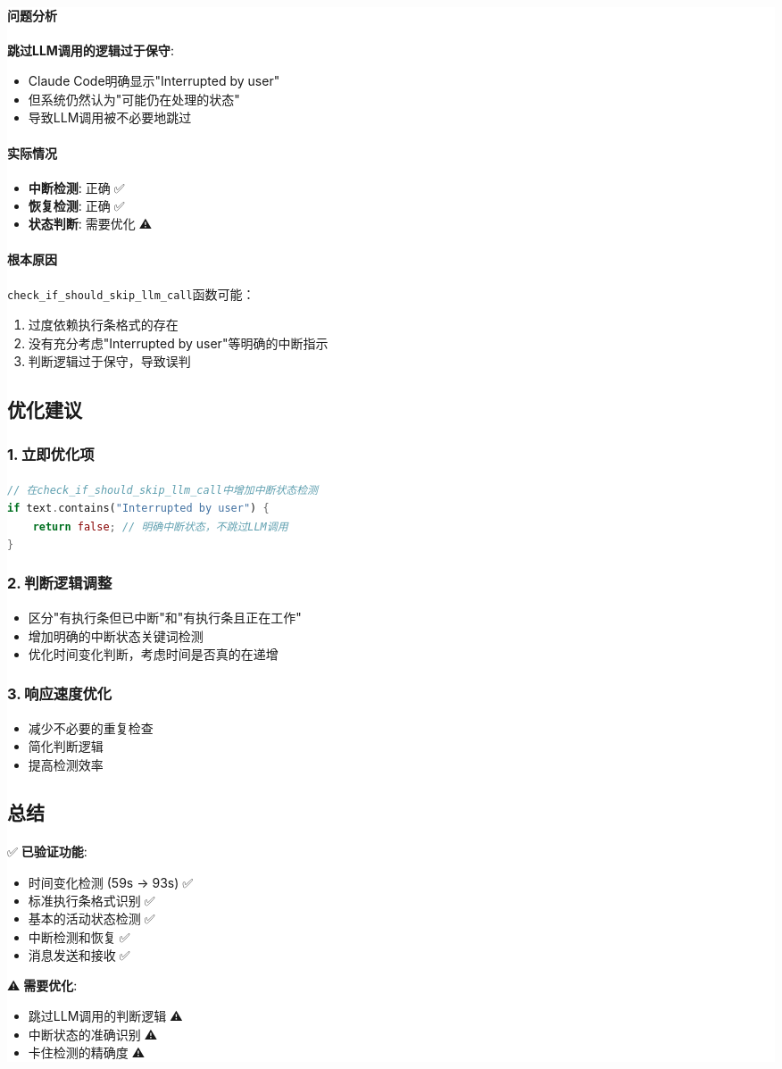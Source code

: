 #### 问题分析
**跳过LLM调用的逻辑过于保守**:
- Claude Code明确显示"Interrupted by user"
- 但系统仍然认为"可能仍在处理的状态"
- 导致LLM调用被不必要地跳过

#### 实际情况
- **中断检测**: 正确 ✅
- **恢复检测**: 正确 ✅  
- **状态判断**: 需要优化 ⚠️

#### 根本原因
`check_if_should_skip_llm_call`函数可能：
1. 过度依赖执行条格式的存在
2. 没有充分考虑"Interrupted by user"等明确的中断指示
3. 判断逻辑过于保守，导致误判

## 优化建议

### 1. 立即优化项
```rust
// 在check_if_should_skip_llm_call中增加中断状态检测
if text.contains("Interrupted by user") {
    return false; // 明确中断状态，不跳过LLM调用
}
```

### 2. 判断逻辑调整
- 区分"有执行条但已中断"和"有执行条且正在工作"
- 增加明确的中断状态关键词检测
- 优化时间变化判断，考虑时间是否真的在递增

### 3. 响应速度优化
- 减少不必要的重复检查
- 简化判断逻辑
- 提高检测效率

## 总结

✅ **已验证功能**:
- 时间变化检测 (59s → 93s) ✅
- 标准执行条格式识别 ✅
- 基本的活动状态检测 ✅
- 中断检测和恢复 ✅
- 消息发送和接收 ✅

⚠️ **需要优化**:
- 跳过LLM调用的判断逻辑 ⚠️
- 中断状态的准确识别 ⚠️
- 卡住检测的精确度 ⚠️
